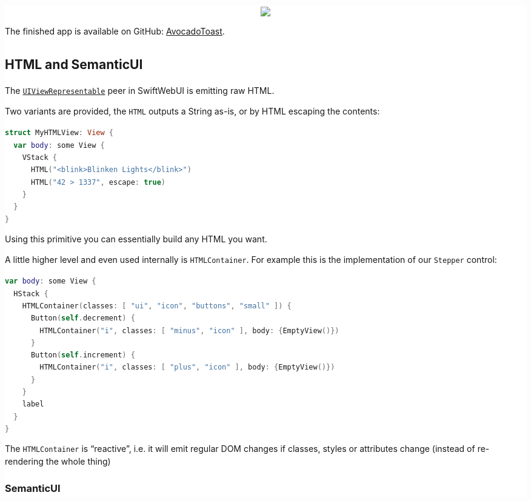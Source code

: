 <center><img src=
  "{{ site.baseurl }}/images/swiftwebui/AvocadoOrder/AvocadoToast.gif"
     align="center"
  /></center>

The finished app is available on GitHub:
[AvocadoToast](https://github.com/SwiftWebUI/AvocadoToast).


## HTML and SemanticUI

The
[`UIViewRepresentable`](https://developer.apple.com/documentation/swiftui/uiviewrepresentable)
peer in SwiftWebUI is emitting raw HTML.

Two variants are provided, the `HTML` outputs a String as-is, 
or by HTML escaping the contents:
```swift
struct MyHTMLView: View {
  var body: some View {
    VStack {
      HTML("<blink>Blinken Lights</blink>")
      HTML("42 > 1337", escape: true)
    }
  }
}
```
Using this primitive you can essentially build any HTML you want.

A little higher level and even used internally is
`HTMLContainer`.
For example this is the implementation of our `Stepper` control:
```swift
var body: some View {
  HStack {
    HTMLContainer(classes: [ "ui", "icon", "buttons", "small" ]) {
      Button(self.decrement) {
        HTMLContainer("i", classes: [ "minus", "icon" ], body: {EmptyView()})
      }
      Button(self.increment) {
        HTMLContainer("i", classes: [ "plus", "icon" ], body: {EmptyView()})
      }
    }
    label
  }
}
```

The `HTMLContainer` is “reactive”, i.e. it will emit regular DOM
changes if classes, styles or attributes change (instead of
re-rendering the whole thing)

### SemanticUI
